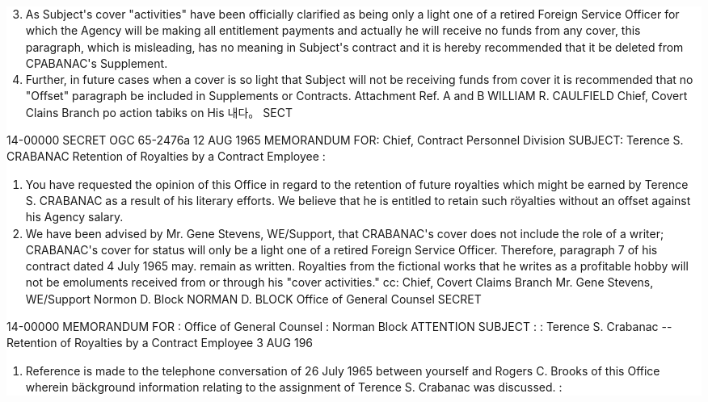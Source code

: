3. As Subject's cover "activities" have been officially clarified
as being only a light one of a retired Foreign Service Officer for
which the Agency will be making all entitlement payments and actually
he will receive no funds from any cover, this paragraph, which is misleading,
has no meaning in Subject's contract and it is hereby recommended that
it be deleted from CPABANAC's Supplement.
4. Further, in future cases when a cover is so light that Subject
will not be receiving funds from cover it is recommended that no "Offset"
paragraph be included in Supplements or Contracts.
Attachment
Ref. A and B
WILLIAM R. CAULFIELD
Chief, Covert Clains Branch
po action tabiks on
His 내다。
SECT

14-00000
SECRET
OGC 65-2476a
12 AUG 1965
MEMORANDUM FOR: Chief, Contract Personnel Division
SUBJECT:
Terence S. CRABANAC Retention of
Royalties by a Contract Employee
:
1. You have requested the opinion of this Office in regard to
the retention of future royalties which might be earned by Terence S.
CRABANAC as a result of his literary efforts. We believe that he is
entitled to retain such röyalties without an offset against his Agency
salary.
2. We have been advised by Mr. Gene Stevens, WE/Support, that
CRABANAC's cover does not include the role of a writer; CRABANAC's
cover for status will only be a light one of a retired Foreign Service
Officer. Therefore, paragraph 7 of his contract dated 4 July 1965 may.
remain as written. Royalties from the fictional works that he writes as
a profitable hobby will not be emoluments received from or through his
"cover activities."
cc: Chief, Covert Claims Branch
Mr. Gene Stevens, WE/Support
Normon D. Block
NORMAN D. BLOCK
Office of General Counsel
SECRET

14-00000
MEMORANDUM FOR
:
Office of General Counsel
:
Norman Block
ATTENTION
SUBJECT
:
:
Terence S. Crabanac --
Retention of Royalties by
a Contract Employee
3 AUG 196
1. Reference is made to the telephone conversation
of 26 July 1965 between yourself and Rogers C. Brooks of
this Office wherein bäckground information relating to the
assignment of Terence S. Crabanac was discussed.
: